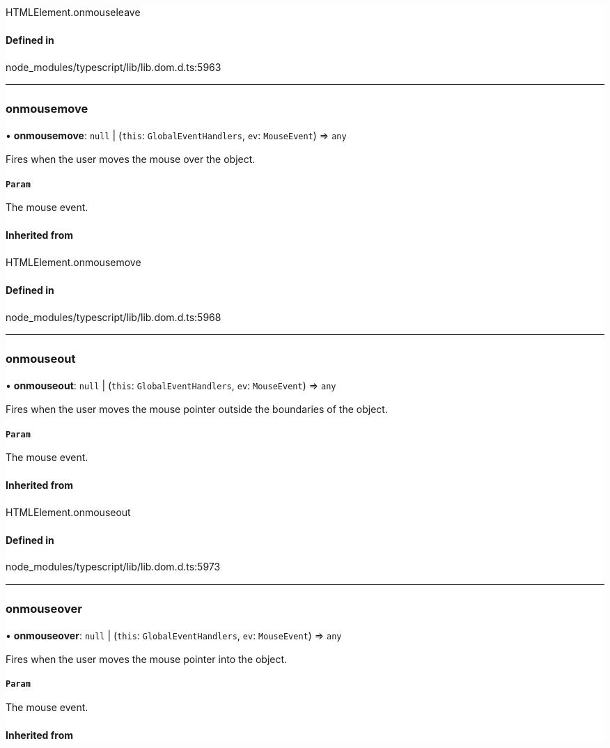 HTMLElement.onmouseleave

#### Defined in

node_modules/typescript/lib/lib.dom.d.ts:5963

___

### onmousemove

• **onmousemove**: ``null`` \| (`this`: `GlobalEventHandlers`, `ev`: `MouseEvent`) => `any`

Fires when the user moves the mouse over the object.

**`Param`**

The mouse event.

#### Inherited from

HTMLElement.onmousemove

#### Defined in

node_modules/typescript/lib/lib.dom.d.ts:5968

___

### onmouseout

• **onmouseout**: ``null`` \| (`this`: `GlobalEventHandlers`, `ev`: `MouseEvent`) => `any`

Fires when the user moves the mouse pointer outside the boundaries of the object.

**`Param`**

The mouse event.

#### Inherited from

HTMLElement.onmouseout

#### Defined in

node_modules/typescript/lib/lib.dom.d.ts:5973

___

### onmouseover

• **onmouseover**: ``null`` \| (`this`: `GlobalEventHandlers`, `ev`: `MouseEvent`) => `any`

Fires when the user moves the mouse pointer into the object.

**`Param`**

The mouse event.

#### Inherited from
